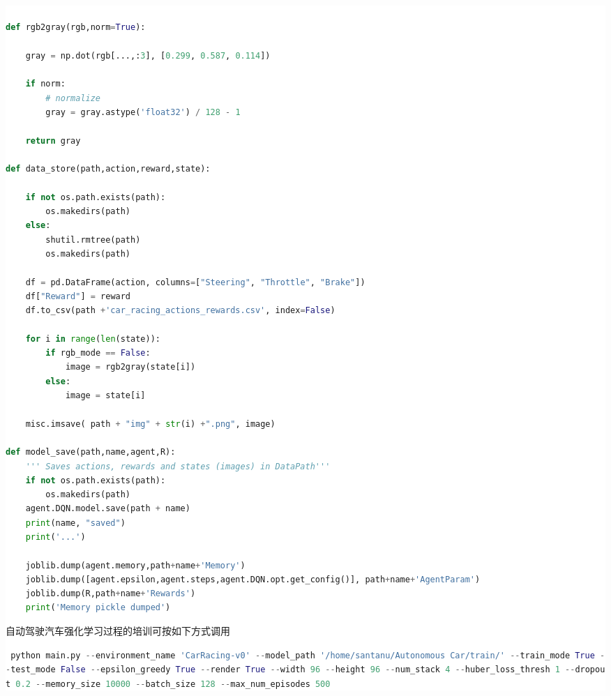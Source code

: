 ```py

def rgb2gray(rgb,norm=True):

    gray = np.dot(rgb[...,:3], [0.299, 0.587, 0.114])

    if norm:
        # normalize
        gray = gray.astype('float32') / 128 - 1 

    return gray

def data_store(path,action,reward,state):

    if not os.path.exists(path):
        os.makedirs(path)
    else:
        shutil.rmtree(path)
        os.makedirs(path)

    df = pd.DataFrame(action, columns=["Steering", "Throttle", "Brake"])
    df["Reward"] = reward
    df.to_csv(path +'car_racing_actions_rewards.csv', index=False)

    for i in range(len(state)):
        if rgb_mode == False:
            image = rgb2gray(state[i])
        else:
            image = state[i]

    misc.imsave( path + "img" + str(i) +".png", image)

def model_save(path,name,agent,R):
    ''' Saves actions, rewards and states (images) in DataPath'''
    if not os.path.exists(path):
        os.makedirs(path)
    agent.DQN.model.save(path + name)
    print(name, "saved")
    print('...')

    joblib.dump(agent.memory,path+name+'Memory')
    joblib.dump([agent.epsilon,agent.steps,agent.DQN.opt.get_config()], path+name+'AgentParam')
    joblib.dump(R,path+name+'Rewards')
    print('Memory pickle dumped')
```

自动驾驶汽车强化学习过程的培训可按如下方式调用

```py
 python main.py --environment_name 'CarRacing-v0' --model_path '/home/santanu/Autonomous Car/train/' --train_mode True --test_mode False --epsilon_greedy True --render True --width 96 --height 96 --num_stack 4 --huber_loss_thresh 1 --dropout 0.2 --memory_size 10000 --batch_size 128 --max_num_episodes 500
```
